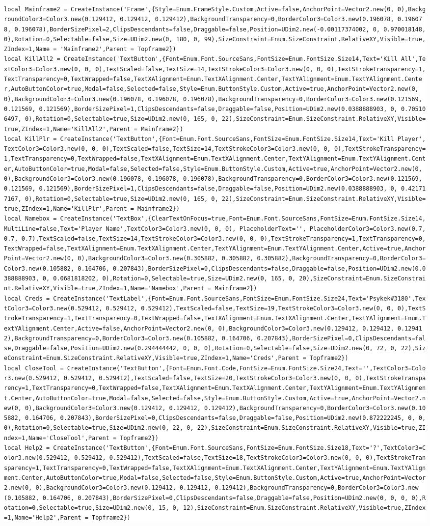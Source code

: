 	local Mainframe2 = CreateInstance('Frame',{Style=Enum.FrameStyle.Custom,Active=false,AnchorPoint=Vector2.new(0, 0),BackgroundColor3=Color3.new(0.129412, 0.129412, 0.129412),BackgroundTransparency=0,BorderColor3=Color3.new(0.196078, 0.196078, 0.196078),BorderSizePixel=2,ClipsDescendants=false,Draggable=false,Position=UDim2.new(-0.00117374002, 0, 0.970018148, 0),Rotation=0,Selectable=false,Size=UDim2.new(0, 180, 0, 99),SizeConstraint=Enum.SizeConstraint.RelativeXY,Visible=true,ZIndex=1,Name = 'Mainframe2',Parent = Topframe2})
	local KillAll2 = CreateInstance('TextButton',{Font=Enum.Font.SourceSans,FontSize=Enum.FontSize.Size14,Text='Kill All',TextColor3=Color3.new(0, 0, 0),TextScaled=false,TextSize=14,TextStrokeColor3=Color3.new(0, 0, 0),TextStrokeTransparency=1,TextTransparency=0,TextWrapped=false,TextXAlignment=Enum.TextXAlignment.Center,TextYAlignment=Enum.TextYAlignment.Center,AutoButtonColor=true,Modal=false,Selected=false,Style=Enum.ButtonStyle.Custom,Active=true,AnchorPoint=Vector2.new(0, 0),BackgroundColor3=Color3.new(0.196078, 0.196078, 0.196078),BackgroundTransparency=0,BorderColor3=Color3.new(0.121569, 0.121569, 0.121569),BorderSizePixel=1,ClipsDescendants=false,Draggable=false,Position=UDim2.new(0.0388888903, 0, 0.705106497, 0),Rotation=0,Selectable=true,Size=UDim2.new(0, 165, 0, 22),SizeConstraint=Enum.SizeConstraint.RelativeXY,Visible=true,ZIndex=1,Name='KillAll2',Parent = Mainframe2})
	local KillPlr = CreateInstance('TextButton',{Font=Enum.Font.SourceSans,FontSize=Enum.FontSize.Size14,Text='Kill Player',TextColor3=Color3.new(0, 0, 0),TextScaled=false,TextSize=14,TextStrokeColor3=Color3.new(0, 0, 0),TextStrokeTransparency=1,TextTransparency=0,TextWrapped=false,TextXAlignment=Enum.TextXAlignment.Center,TextYAlignment=Enum.TextYAlignment.Center,AutoButtonColor=true,Modal=false,Selected=false,Style=Enum.ButtonStyle.Custom,Active=true,AnchorPoint=Vector2.new(0, 0),BackgroundColor3=Color3.new(0.196078, 0.196078, 0.196078),BackgroundTransparency=0,BorderColor3=Color3.new(0.121569, 0.121569, 0.121569),BorderSizePixel=1,ClipsDescendants=false,Draggable=false,Position=UDim2.new(0.0388888903, 0, 0.421717167, 0),Rotation=0,Selectable=true,Size=UDim2.new(0, 165, 0, 22),SizeConstraint=Enum.SizeConstraint.RelativeXY,Visible=true,ZIndex=1,Name='KillPlr',Parent = Mainframe2})
	local Namebox = CreateInstance('TextBox',{ClearTextOnFocus=true,Font=Enum.Font.SourceSans,FontSize=Enum.FontSize.Size14,MultiLine=false,Text='Player Name',TextColor3=Color3.new(0, 0, 0), PlaceholderText='', PlaceholderColor3=Color3.new(0.7, 0.7, 0.7),TextScaled=false,TextSize=14,TextStrokeColor3=Color3.new(0, 0, 0),TextStrokeTransparency=1,TextTransparency=0,TextWrapped=false,TextXAlignment=Enum.TextXAlignment.Center,TextYAlignment=Enum.TextYAlignment.Center,Active=true,AnchorPoint=Vector2.new(0, 0),BackgroundColor3=Color3.new(0.305882, 0.305882, 0.305882),BackgroundTransparency=0,BorderColor3=Color3.new(0.105882, 0.164706, 0.207843),BorderSizePixel=0,ClipsDescendants=false,Draggable=false,Position=UDim2.new(0.0388888903, 0, 0.0681818202, 0),Rotation=0,Selectable=true,Size=UDim2.new(0, 165, 0, 20),SizeConstraint=Enum.SizeConstraint.RelativeXY,Visible=true,ZIndex=1,Name='Namebox',Parent = Mainframe2})
	local Creds = CreateInstance('TextLabel',{Font=Enum.Font.SourceSans,FontSize=Enum.FontSize.Size24,Text='Psykek#3180',TextColor3=Color3.new(0.529412, 0.529412, 0.529412),TextScaled=false,TextSize=19,TextStrokeColor3=Color3.new(0, 0, 0),TextStrokeTransparency=1,TextTransparency=0,TextWrapped=false,TextXAlignment=Enum.TextXAlignment.Center,TextYAlignment=Enum.TextYAlignment.Center,Active=false,AnchorPoint=Vector2.new(0, 0),BackgroundColor3=Color3.new(0.129412, 0.129412, 0.129412),BackgroundTransparency=0,BorderColor3=Color3.new(0.105882, 0.164706, 0.207843),BorderSizePixel=0,ClipsDescendants=false,Draggable=false,Position=UDim2.new(0.294444442, 0, 0, 0),Rotation=0,Selectable=false,Size=UDim2.new(0, 72, 0, 22),SizeConstraint=Enum.SizeConstraint.RelativeXY,Visible=true,ZIndex=1,Name='Creds',Parent = Topframe2})
	local CloseTool = CreateInstance('TextButton',{Font=Enum.Font.Code,FontSize=Enum.FontSize.Size24,Text='',TextColor3=Color3.new(0.529412, 0.529412, 0.529412),TextScaled=false,TextSize=20,TextStrokeColor3=Color3.new(0, 0, 0),TextStrokeTransparency=1,TextTransparency=0,TextWrapped=false,TextXAlignment=Enum.TextXAlignment.Center,TextYAlignment=Enum.TextYAlignment.Center,AutoButtonColor=true,Modal=false,Selected=false,Style=Enum.ButtonStyle.Custom,Active=true,AnchorPoint=Vector2.new(0, 0),BackgroundColor3=Color3.new(0.129412, 0.129412, 0.129412),BackgroundTransparency=0,BorderColor3=Color3.new(0.105882, 0.164706, 0.207843),BorderSizePixel=0,ClipsDescendants=false,Draggable=false,Position=UDim2.new(0.872222245, 0, 0, 0),Rotation=0,Selectable=true,Size=UDim2.new(0, 22, 0, 22),SizeConstraint=Enum.SizeConstraint.RelativeXY,Visible=true,ZIndex=1,Name='CloseTool',Parent = Topframe2})
	local Help2 = CreateInstance('TextButton',{Font=Enum.Font.SourceSans,FontSize=Enum.FontSize.Size18,Text='?',TextColor3=Color3.new(0.529412, 0.529412, 0.529412),TextScaled=false,TextSize=18,TextStrokeColor3=Color3.new(0, 0, 0),TextStrokeTransparency=1,TextTransparency=0,TextWrapped=false,TextXAlignment=Enum.TextXAlignment.Center,TextYAlignment=Enum.TextYAlignment.Center,AutoButtonColor=true,Modal=false,Selected=false,Style=Enum.ButtonStyle.Custom,Active=true,AnchorPoint=Vector2.new(0, 0),BackgroundColor3=Color3.new(0.129412, 0.129412, 0.129412),BackgroundTransparency=0,BorderColor3=Color3.new(0.105882, 0.164706, 0.207843),BorderSizePixel=0,ClipsDescendants=false,Draggable=false,Position=UDim2.new(0, 0, 0, 0),Rotation=0,Selectable=true,Size=UDim2.new(0, 15, 0, 12),SizeConstraint=Enum.SizeConstraint.RelativeXY,Visible=true,ZIndex=1,Name='Help2',Parent = Topframe2})